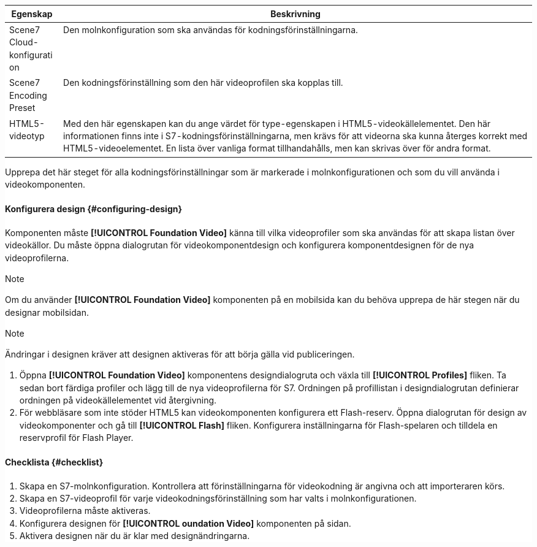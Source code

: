    | Egenskap | Beskrivning |
   |---|---|
   | Scene7 Cloud-konfiguration | Den molnkonfiguration som ska användas för kodningsförinställningarna. |
   | Scene7 Encoding Preset | Den kodningsförinställning som den här videoprofilen ska kopplas till. |
   | HTML5-videotyp | Med den här egenskapen kan du ange värdet för type-egenskapen i HTML5-videokällelementet. Den här informationen finns inte i S7-kodningsförinställningarna, men krävs för att videorna ska kunna återges korrekt med HTML5-videoelementet. En lista över vanliga format tillhandahålls, men kan skrivas över för andra format. |

   Upprepa det här steget för alla kodningsförinställningar som är markerade i molnkonfigurationen och som du vill använda i videokomponenten.

#### Konfigurera design {#configuring-design}

Komponenten måste **[!UICONTROL Foundation Video]** känna till vilka videoprofiler som ska användas för att skapa listan över videokällor. Du måste öppna dialogrutan för videokomponentdesign och konfigurera komponentdesignen för de nya videoprofilerna.

>[!NOTE]
>
>Om du använder **[!UICONTROL Foundation Video]** komponenten på en mobilsida kan du behöva upprepa de här stegen när du designar mobilsidan.

>[!NOTE]
>
>Ändringar i designen kräver att designen aktiveras för att börja gälla vid publiceringen.

1. Öppna **[!UICONTROL Foundation Video]** komponentens designdialogruta och växla till **[!UICONTROL Profiles]** fliken. Ta sedan bort färdiga profiler och lägg till de nya videoprofilerna för S7. Ordningen på profillistan i designdialogrutan definierar ordningen på videokällelementet vid återgivning.
1. För webbläsare som inte stöder HTML5 kan videokomponenten konfigurera ett Flash-reserv. Öppna dialogrutan för design av videokomponenter och gå till **[!UICONTROL Flash]** fliken. Konfigurera inställningarna för Flash-spelaren och tilldela en reservprofil för Flash Player.

#### Checklista {#checklist}

1. Skapa en S7-molnkonfiguration. Kontrollera att förinställningarna för videokodning är angivna och att importeraren körs.
1. Skapa en S7-videoprofil för varje videokodningsförinställning som har valts i molnkonfigurationen.
1. Videoprofilerna måste aktiveras.
1. Konfigurera designen för **[!UICONTROL oundation Video]** komponenten på sidan.
1. Aktivera designen när du är klar med designändringarna.

